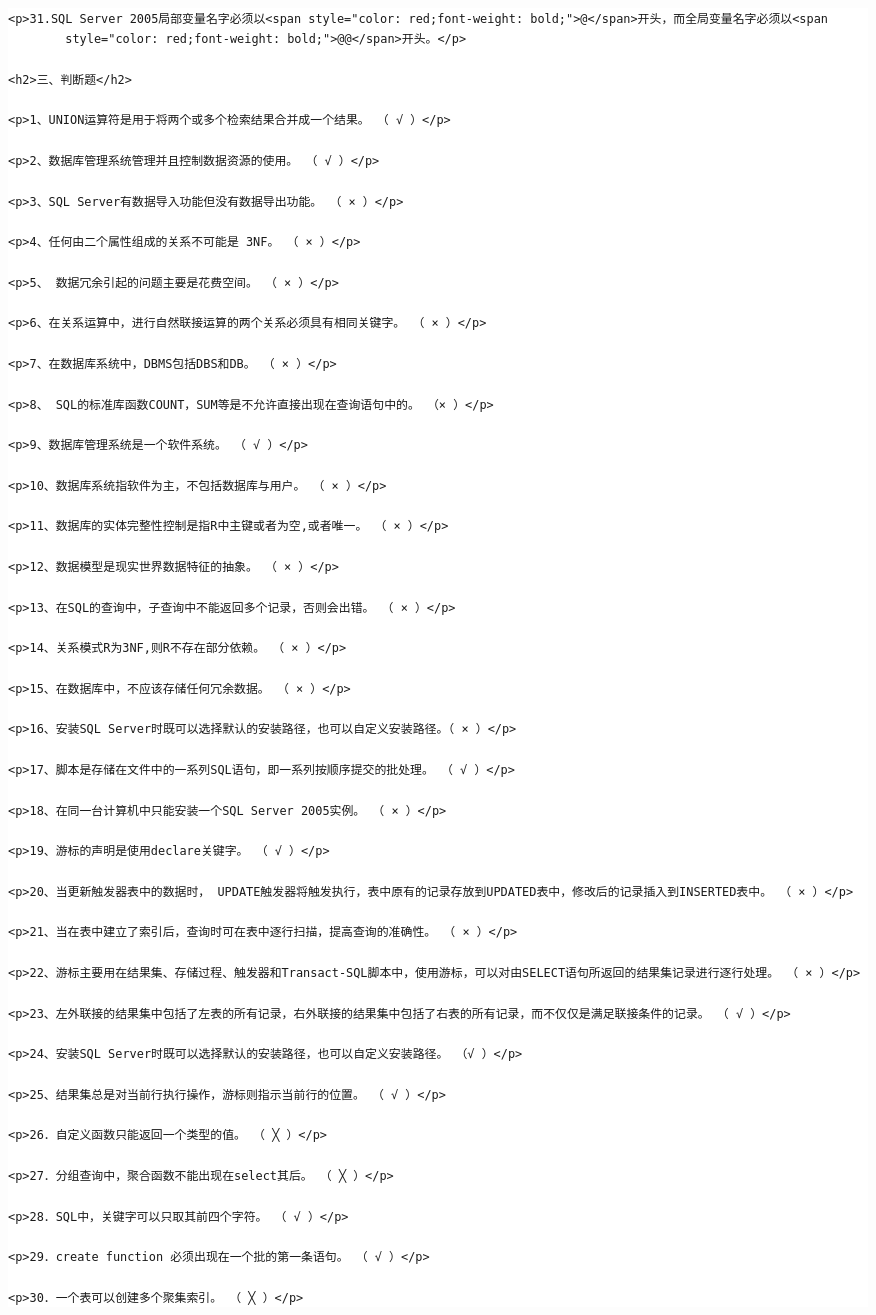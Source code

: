     <p>31.SQL Server 2005局部变量名字必须以<span style="color: red;font-weight: bold;">@</span>开头，而全局变量名字必须以<span
            style="color: red;font-weight: bold;">@@</span>开头。</p>

    <h2>三、判断题</h2>

    <p>1、UNION运算符是用于将两个或多个检索结果合并成一个结果。 （ √ ）</p>

    <p>2、数据库管理系统管理并且控制数据资源的使用。 （ √ ）</p>

    <p>3、SQL Server有数据导入功能但没有数据导出功能。 （ × ）</p>

    <p>4、任何由二个属性组成的关系不可能是 3NF。 （ × ）</p>

    <p>5、 数据冗余引起的问题主要是花费空间。 （ × ）</p>

    <p>6、在关系运算中，进行自然联接运算的两个关系必须具有相同关键字。 （ × ）</p>

    <p>7、在数据库系统中，DBMS包括DBS和DB。 （ × ）</p>

    <p>8、 SQL的标准库函数COUNT，SUM等是不允许直接出现在查询语句中的。 （× ）</p>

    <p>9、数据库管理系统是一个软件系统。 （ √ ）</p>

    <p>10、数据库系统指软件为主，不包括数据库与用户。 （ × ）</p>

    <p>11、数据库的实体完整性控制是指R中主键或者为空,或者唯一。 （ × ）</p>

    <p>12、数据模型是现实世界数据特征的抽象。 （ × ）</p>

    <p>13、在SQL的查询中，子查询中不能返回多个记录，否则会出错。 （ × ）</p>

    <p>14、关系模式R为3NF,则R不存在部分依赖。 （ × ）</p>

    <p>15、在数据库中，不应该存储任何冗余数据。 （ × ）</p>

    <p>16、安装SQL Server时既可以选择默认的安装路径，也可以自定义安装路径。（ × ）</p>

    <p>17、脚本是存储在文件中的一系列SQL语句，即一系列按顺序提交的批处理。 （ √ ）</p>

    <p>18、在同一台计算机中只能安装一个SQL Server 2005实例。 （ × ）</p>

    <p>19、游标的声明是使用declare关键字。 （ √ ）</p>

    <p>20、当更新触发器表中的数据时， UPDATE触发器将触发执行，表中原有的记录存放到UPDATED表中，修改后的记录插入到INSERTED表中。 （ × ）</p>

    <p>21、当在表中建立了索引后，查询时可在表中逐行扫描，提高查询的准确性。 （ × ）</p>

    <p>22、游标主要用在结果集、存储过程、触发器和Transact-SQL脚本中，使用游标，可以对由SELECT语句所返回的结果集记录进行逐行处理。 （ × ）</p>

    <p>23、左外联接的结果集中包括了左表的所有记录，右外联接的结果集中包括了右表的所有记录，而不仅仅是满足联接条件的记录。 （ √ ）</p>

    <p>24、安装SQL Server时既可以选择默认的安装路径，也可以自定义安装路径。 （√ ）</p>

    <p>25、结果集总是对当前行执行操作，游标则指示当前行的位置。 （ √ ）</p>

    <p>26．自定义函数只能返回一个类型的值。 （ ╳ ）</p>

    <p>27．分组查询中，聚合函数不能出现在select其后。 （ ╳ ）</p>

    <p>28．SQL中，关键字可以只取其前四个字符。 （ √ ）</p>

    <p>29．create function 必须出现在一个批的第一条语句。 （ √ ）</p>

    <p>30．一个表可以创建多个聚集索引。 （ ╳ ）</p>
